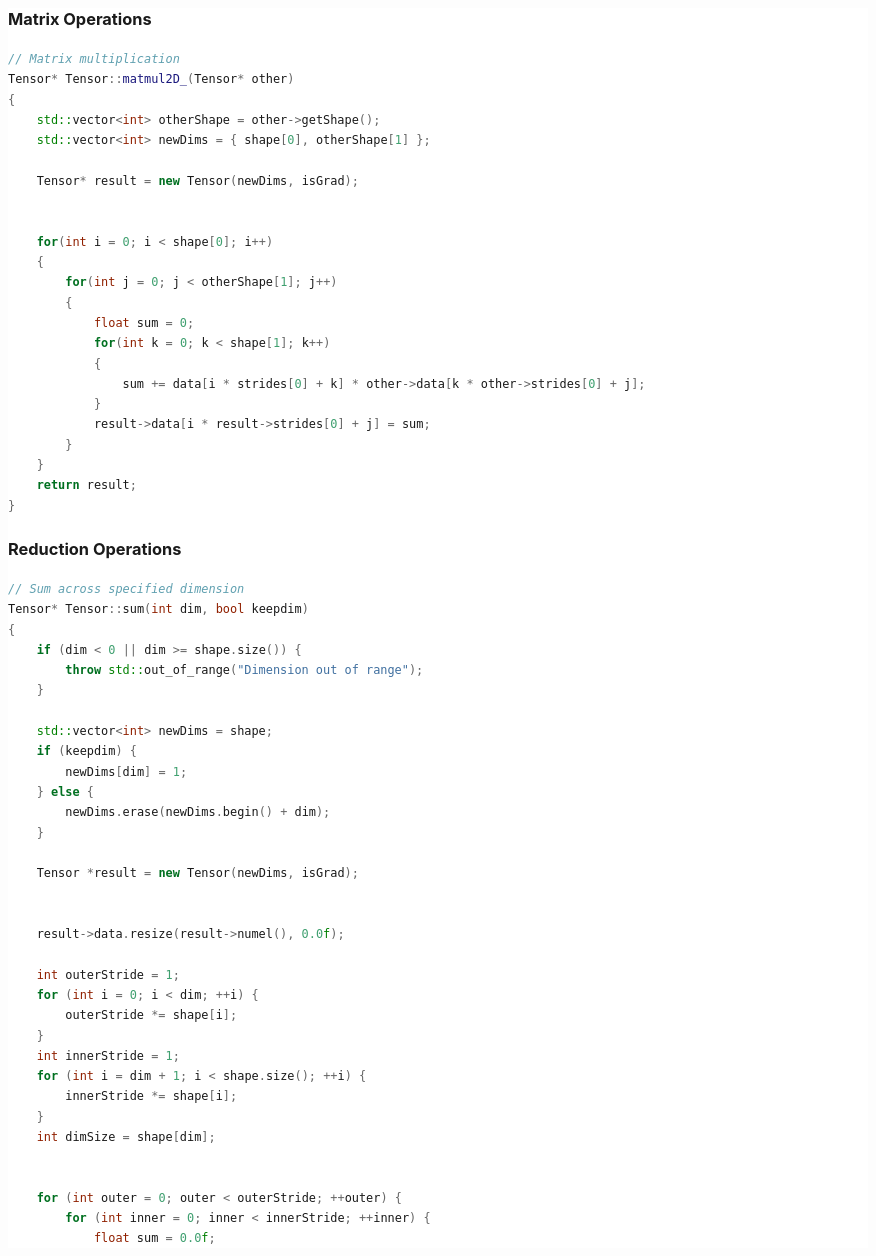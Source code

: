 ### Matrix Operations

```cpp
// Matrix multiplication
Tensor* Tensor::matmul2D_(Tensor* other) 
{
    std::vector<int> otherShape = other->getShape();
    std::vector<int> newDims = { shape[0], otherShape[1] };

    Tensor* result = new Tensor(newDims, isGrad);

    
    for(int i = 0; i < shape[0]; i++)
    {
        for(int j = 0; j < otherShape[1]; j++)
        {
            float sum = 0;
            for(int k = 0; k < shape[1]; k++)
            {
                sum += data[i * strides[0] + k] * other->data[k * other->strides[0] + j];
            }
            result->data[i * result->strides[0] + j] = sum;
        }
    }
    return result;
}
```

### Reduction Operations

```cpp
// Sum across specified dimension
Tensor* Tensor::sum(int dim, bool keepdim) 
{
    if (dim < 0 || dim >= shape.size()) {
        throw std::out_of_range("Dimension out of range");
    }

    std::vector<int> newDims = shape;
    if (keepdim) {
        newDims[dim] = 1; 
    } else {
        newDims.erase(newDims.begin() + dim); 
    }

    Tensor *result = new Tensor(newDims, isGrad);

    
    result->data.resize(result->numel(), 0.0f); 

    int outerStride = 1;
    for (int i = 0; i < dim; ++i) {
        outerStride *= shape[i];
    }
    int innerStride = 1;
    for (int i = dim + 1; i < shape.size(); ++i) {
        innerStride *= shape[i];
    }
    int dimSize = shape[dim];


    for (int outer = 0; outer < outerStride; ++outer) {
        for (int inner = 0; inner < innerStride; ++inner) {
            float sum = 0.0f;
```